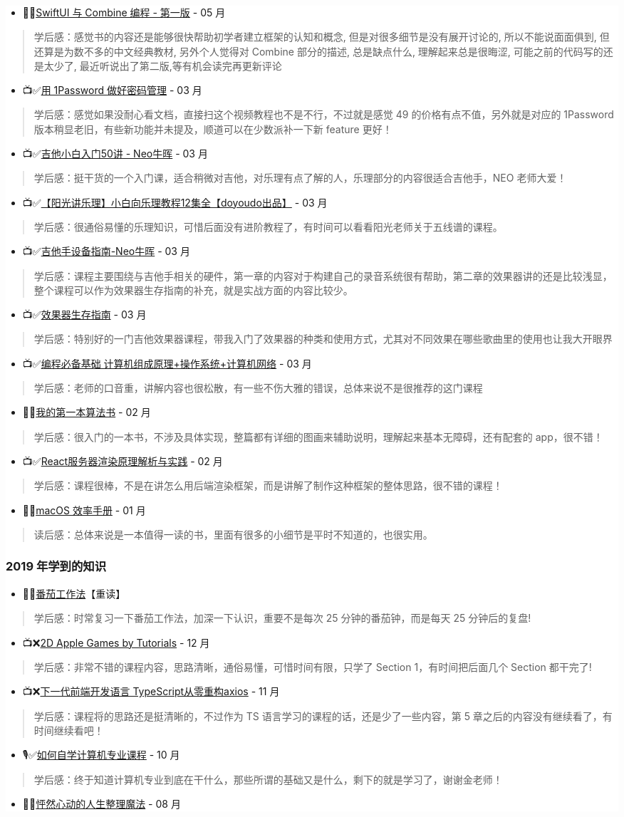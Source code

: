 * 📖✅[SwiftUI 与 Combine 编程 - 第一版](https://objccn.io/products/swift-ui) - 05 月

> 学后感：感觉书的内容还是能够很快帮助初学者建立框架的认知和概念, 但是对很多细节是没有展开讨论的, 所以不能说面面俱到, 但还算是为数不多的中文经典教材, 另外个人觉得对 Combine 部分的描述, 总是缺点什么, 理解起来总是很晦涩, 可能之前的代码写的还是太少了, 最近听说出了第二版,等有机会读完再更新评论

* 📺✅[用 1Password 做好密码管理](https://sspai.com/series/15/list) - 03 月

> 学后感：感觉如果没耐心看文档，直接扫这个视频教程也不是不行，不过就是感觉 49 的价格有点不值，另外就是对应的 1Password 版本稍显老旧，有些新功能并未提及，顺道可以在少数派补一下新 feature 更好！

* 📺✅[吉他小白入门50讲 - Neo牛晖](https://www.iyamusic.com/course/724) - 03 月

> 学后感：挺干货的一个入门课，适合稍微对吉他，对乐理有点了解的人，乐理部分的内容很适合吉他手，NEO 老师大爱！

* 📺✅[【阳光讲乐理】小白向乐理教程12集全【doyoudo出品】](https://www.bilibili.com/video/av4500081?p=1) - 03 月

> 学后感：很通俗易懂的乐理知识，可惜后面没有进阶教程了，有时间可以看看阳光老师关于五线谱的课程。

* 📺✅[吉他手设备指南-Neo牛晖](https://www.iyamusic.com/course/526) - 03 月

> 学后感：课程主要围绕与吉他手相关的硬件，第一章的内容对于构建自己的录音系统很有帮助，第二章的效果器讲的还是比较浅显，整个课程可以作为效果器生存指南的补充，就是实战方面的内容比较少。

* 📺✅[效果器生存指南](https://truefire.com/techniques-guitar-lessons/guitar-effects-survival-guide/c170) - 03 月

> 学后感：特别好的一门吉他效果器课程，带我入门了效果器的种类和使用方式，尤其对不同效果在哪些歌曲里的使用也让我大开眼界

* 📺✅[编程必备基础 计算机组成原理+操作系统+计算机网络](https://coding.imooc.com/learn/list/355.html) - 03 月

> 学后感：老师的口音重，讲解内容也很松散，有一些不伤大雅的错误，总体来说不是很推荐的这门课程

* 📖✅[我的第一本算法书](https://book.douban.com/subject/30357170/) - 02 月

> 学后感：很入门的一本书，不涉及具体实现，整篇都有详细的图画来辅助说明，理解起来基本无障碍，还有配套的 app，很不错！

* 📺✅[React服务器渲染原理解析与实践](https://coding.imooc.com/learn/list/276.html) - 02 月

> 学后感：课程很棒，不是在讲怎么用后端渲染框架，而是讲解了制作这种框架的整体思路，很不错的课程！

* 📖✅[macOS 效率手册](https://book.douban.com/subject/34454933/) - 01 月

> 读后感：总体来说是一本值得一读的书，里面有很多的小细节是平时不知道的，也很实用。

### 2019 年学到的知识

* 📖✅[番茄工作法](https://book.douban.com/subject/5916234/)【重读】

> 学后感：时常复习一下番茄工作法，加深一下认识，重要不是每次 25 分钟的番茄钟，而是每天 25 分钟后的复盘!

* 📺❌[2D Apple Games by Tutorials](https://store.raywenderlich.com/products/2d-apple-games-by-tutorials) - 12 月

> 学后感：非常不错的课程内容，思路清晰，通俗易懂，可惜时间有限，只学了 Section 1，有时间把后面几个 Section 都干完了!

* 📺❌[下一代前端开发语言 TypeScript从零重构axios](https://coding.imooc.com/learn/list/330.html) - 11 月

> 学后感：课程将的思路还是挺清晰的，不过作为 TS 语言学习的课程的话，还是少了一些内容，第 5 章之后的内容没有继续看了，有时间继续看吧！

* 🎙✅[如何自学计算机专业课程](https://www.zhihu.com/lives/837669764146003968) - 10 月

> 学后感：终于知道计算机专业到底在干什么，那些所谓的基础又是什么，剩下的就是学习了，谢谢金老师！

* 📖✅[怦然心动的人生整理魔法](https://book.douban.com/subject/30246907/) - 08 月
